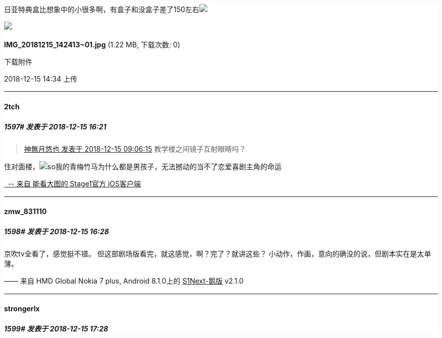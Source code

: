 日亚特典盒比想象中的小很多啊，有盒子和没盒子差了150左右<img src="https://static.saraba1st.com/image/smiley/face2017/068.png" referrerpolicy="no-referrer">

<img src="https://img.saraba1st.com/forum/201812/15/143428yzzo5a4jl2eooryc.jpg" referrerpolicy="no-referrer">


<strong>IMG_20181215_142413~01.jpg</strong> (1.22 MB, 下载次数: 0)

下载附件

2018-12-15 14:34 上传











-----

####  2tch  
##### 1597#       发表于 2018-12-15 16:21



<blockquote><a href="httphttps://bbs.saraba1st.com/2b/forum.php?mod=redirect&amp;goto=findpost&amp;pid=41949319&amp;ptid=1795203" target="_blank">神無月悠也 发表于 2018-12-15 09:06:15</a>
教学楼之间镜子互射眼睛吗？</blockquote>住对面楼，<img src="https://static.saraba1st.com/image/smiley/face2017/001.png" referrerpolicy="no-referrer">so我的青梅竹马为什么都是男孩子，无法撼动的当不了恋爱喜剧主角的命运

[  -- 来自 能看大图的 Stage1官方 iOS客户端](https://itunes.apple.com/fi/app/saraba1st/id1221237470?mt=8)







-----

####  zmw_831110  
##### 1598#       发表于 2018-12-15 16:28




京吹tv全看了，感觉挺不错。
但这部剧场版看完，就这感觉，啊？完了？就讲这些？
小动作，作画，意向的确没的说，但剧本实在是太单薄。

—— 来自 HMD Global Nokia 7 plus, Android 8.1.0上的 [S1Next-鹅版](https://github.com/ykrank/S1-Next/releases) v2.1.0







-----

####  strongerlx  
##### 1599#       发表于 2018-12-15 17:28
